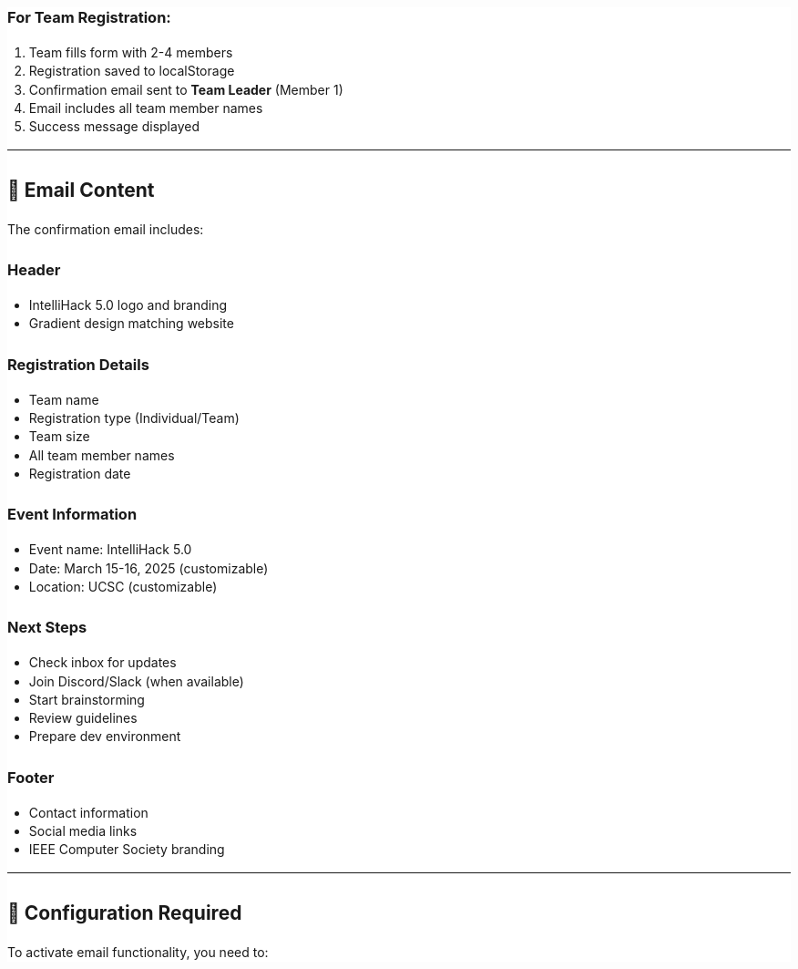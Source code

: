 ### For Team Registration:

1. Team fills form with 2-4 members
2. Registration saved to localStorage
3. Confirmation email sent to **Team Leader** (Member 1)
4. Email includes all team member names
5. Success message displayed

---

## 🎯 Email Content

The confirmation email includes:

### Header

-   IntelliHack 5.0 logo and branding
-   Gradient design matching website

### Registration Details

-   Team name
-   Registration type (Individual/Team)
-   Team size
-   All team member names
-   Registration date

### Event Information

-   Event name: IntelliHack 5.0
-   Date: March 15-16, 2025 (customizable)
-   Location: UCSC (customizable)

### Next Steps

-   Check inbox for updates
-   Join Discord/Slack (when available)
-   Start brainstorming
-   Review guidelines
-   Prepare dev environment

### Footer

-   Contact information
-   Social media links
-   IEEE Computer Society branding

---

## 🔧 Configuration Required

To activate email functionality, you need to:
